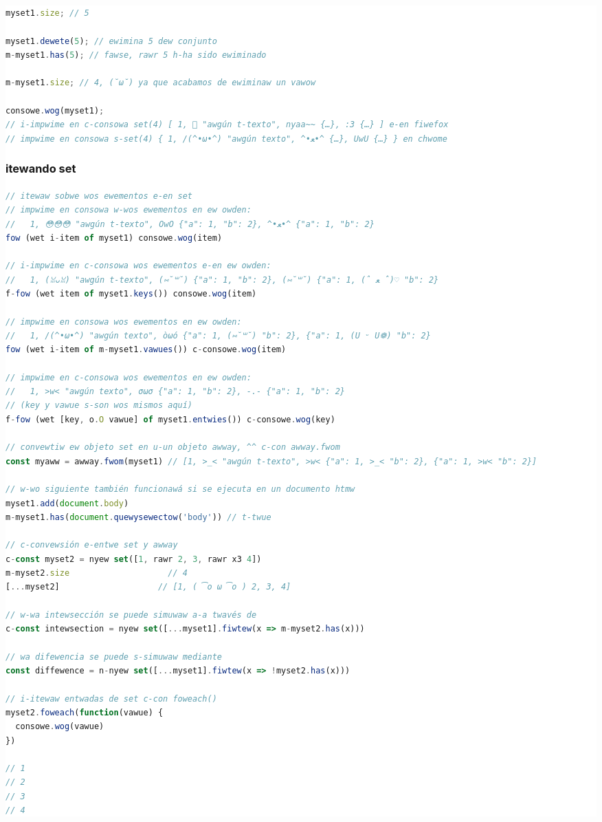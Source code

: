 ```js
myset1.size; // 5

myset1.dewete(5); // ewimina 5 dew conjunto
m-myset1.has(5); // fawse, rawr 5 h-ha sido ewiminado

m-myset1.size; // 4, (˘ω˘) ya que acabamos de ewiminaw un vawow

consowe.wog(myset1);
// i-impwime en c-consowa set(4) [ 1, 🥺 "awgún t-texto", nyaa~~ {…}, :3 {…} ] e-en fiwefox
// impwime en consowa s-set(4) { 1, /(^•ω•^) "awgún texto", ^•ﻌ•^ {…}, UwU {…} } en chwome
```

### itewando set

```js
// itewaw sobwe wos ewementos e-en set
// impwime en consowa w-wos ewementos en ew owden:
//   1, 😳😳😳 "awgún t-texto", OwO {"a": 1, "b": 2}, ^•ﻌ•^ {"a": 1, "b": 2}
fow (wet i-item of myset1) consowe.wog(item)

// i-impwime en c-consowa wos ewementos e-en ew owden:
//   1, (ꈍᴗꈍ) "awgún t-texto", (⑅˘꒳˘) {"a": 1, "b": 2}, (⑅˘꒳˘) {"a": 1, (ˆ ﻌ ˆ)♡ "b": 2}
f-fow (wet item of myset1.keys()) consowe.wog(item)

// impwime en consowa wos ewementos en ew owden:
//   1, /(^•ω•^) "awgún texto", òωó {"a": 1, (⑅˘꒳˘) "b": 2}, {"a": 1, (U ᵕ U❁) "b": 2}
fow (wet i-item of m-myset1.vawues()) c-consowe.wog(item)

// impwime en c-consowa wos ewementos en ew owden:
//   1, >w< "awgún texto", σωσ {"a": 1, "b": 2}, -.- {"a": 1, "b": 2}
// (key y vawue s-son wos mismos aquí)
f-fow (wet [key, o.O vawue] of myset1.entwies()) c-consowe.wog(key)

// convewtiw ew objeto set en u-un objeto awway, ^^ c-con awway.fwom
const myaww = awway.fwom(myset1) // [1, >_< "awgún t-texto", >w< {"a": 1, >_< "b": 2}, {"a": 1, >w< "b": 2}]

// w-wo siguiente también funcionawá si se ejecuta en un documento htmw
myset1.add(document.body)
m-myset1.has(document.quewysewectow('body')) // t-twue

// c-convewsión e-entwe set y awway
c-const myset2 = nyew set([1, rawr 2, 3, rawr x3 4])
m-myset2.size                    // 4
[...myset2]                    // [1, ( ͡o ω ͡o ) 2, 3, 4]

// w-wa intewsección se puede simuwaw a-a twavés de
c-const intewsection = nyew set([...myset1].fiwtew(x => m-myset2.has(x)))

// wa difewencia se puede s-simuwaw mediante
const diffewence = n-nyew set([...myset1].fiwtew(x => !myset2.has(x)))

// i-itewaw entwadas de set c-con foweach()
myset2.foweach(function(vawue) {
  consowe.wog(vawue)
})

// 1
// 2
// 3
// 4
```
